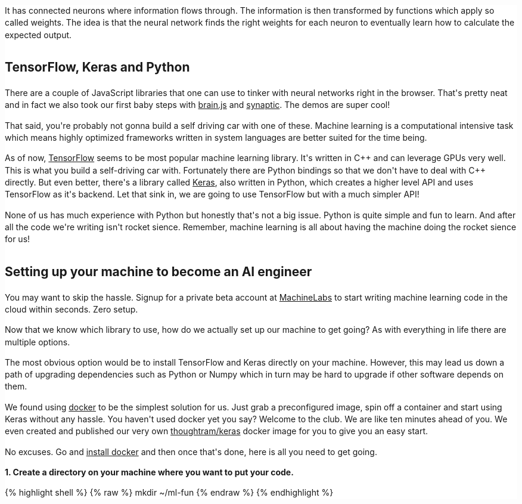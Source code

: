 It has connected neurons where information flows through. The information is then transformed by functions which apply so called weights. The idea is that the neural network finds the right weights for each neuron to eventually learn how to calculate the expected output.

## TensorFlow, Keras and Python

There are a couple of JavaScript libraries that one can use to tinker with neural networks right in the browser. That's pretty neat and in fact we also took our first baby steps with [brain.js](https://github.com/harthur-org/brain.js) and [synaptic](https://github.com/cazala/synaptic). The demos are super cool!

That said, you're probably not gonna build a self driving car with one of these. Machine learning is a computational intensive task which means highly optimized frameworks written in system languages are better suited for the time being.

As of now, [TensorFlow](https://www.tensorflow.org) seems to be most popular machine learning library. It's written in C++ and can leverage GPUs very well. This is what you build a self-driving car with. Fortunately there are Python bindings so that we don't have to deal with C++ directly. But even better, there's a library called [Keras](https://keras.io/), also written in Python, which creates a higher level API and uses TensorFlow as it's backend. Let that sink in, we are going to use TensorFlow but with a much simpler API!

None of us has much experience with Python but honestly that's not a big issue. Python is quite simple and fun to learn. And after all the code we're writing isn't rocket sience. Remember, machine learning is all about having the machine doing the rocket sience for us!

## Setting up your machine to become an AI engineer

<div class="thtrm-alert">
You may want to skip the hassle. Signup for a private beta account at <a href="http://get.machinelabs.ai" target="_blank">MachineLabs</a> to start writing machine learning code in the cloud within seconds. Zero setup.
</div>


Now that we know which library to use, how do we actually set up our machine to get going? As with everything in life there are multiple options.

The most obvious option would be to install TensorFlow and Keras directly on your machine. However, this may lead us down a path of upgrading dependencies such as Python or Numpy which in turn may be hard to upgrade if other software depends on them.

We found using [docker](https://www.docker.com/) to be the simplest solution for us. Just grab a preconfigured image, spin off a container and start using Keras without any hassle. You haven't used docker yet you say? Welcome to the club. We are like ten minutes ahead of you. We even created and published our very own [thoughtram/keras](https://hub.docker.com/r/thoughtram/keras/) docker image for you to give you an easy start.

No excuses. Go and [install docker](https://docs.docker.com/engine/installation/) and then once that's done, here is all you need to get going.

**1. Create a directory on your machine where you want to put your code.**

{% highlight shell %}
{% raw %}
mkdir ~/ml-fun
{% endraw %}
{% endhighlight %}
